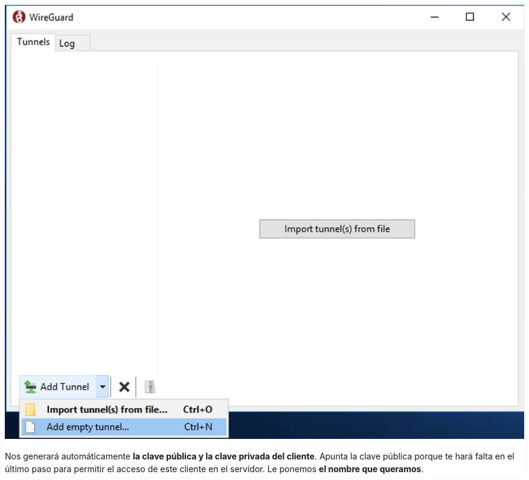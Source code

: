 ![Captura seleccionando la opción de añadir un nuevo túnel en WireGuard](img/windows3.png)

Nos generará automáticamente **la clave pública y la clave privada del cliente**. Apunta la clave pública porque te hará falta en el último paso para permitir el acceso de este cliente en el servidor. Le ponemos **el nombre que queramos**.
